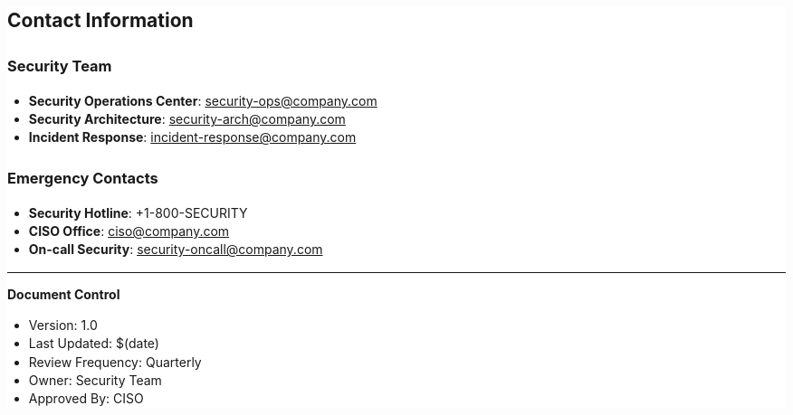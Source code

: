 ## Contact Information

### Security Team
- **Security Operations Center**: security-ops@company.com
- **Security Architecture**: security-arch@company.com
- **Incident Response**: incident-response@company.com

### Emergency Contacts
- **Security Hotline**: +1-800-SECURITY
- **CISO Office**: ciso@company.com
- **On-call Security**: security-oncall@company.com

---

**Document Control**
- Version: 1.0
- Last Updated: $(date)
- Review Frequency: Quarterly
- Owner: Security Team
- Approved By: CISO
